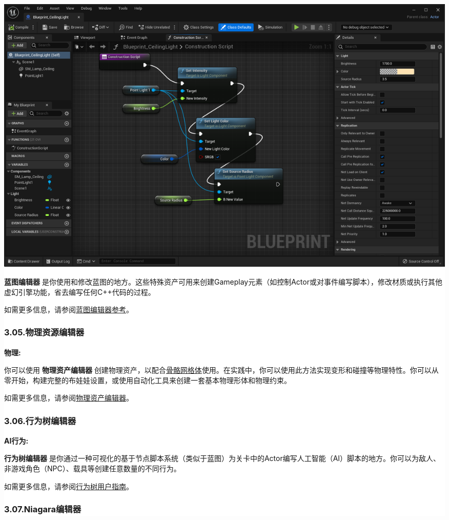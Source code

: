 [![img](.\UE学习(02)：基础知识.assets\ue5-blueprint-editor.png)](https://d1iv7db44yhgxn.cloudfront.net/documentation/images/fc510fe1-1c7d-4acc-99d2-2d82e86e8b6f/ue5-blueprint-editor.png)

**蓝图编辑器** 是你使用和修改蓝图的地方。这些特殊资产可用来创建Gameplay元素（如控制Actor或对事件编写脚本），修改材质或执行其他虚幻引擎功能，省去编写任何C++代码的过程。

如需更多信息，请参阅[蓝图编辑器参考](https://dev.epicgames.com/documentation/zh-cn/unreal-engine/user-interface-reference-for-the-blueprints-visual-scripting-editor-in-unreal-engine)。

### 3.05.物理资源编辑器

**物理:**

你可以使用 **物理资产编辑器** 创建物理资产，以配合[骨骼网格体](https://dev.epicgames.com/documentation/zh-cn/unreal-engine/skeletal-mesh-assets-in-unreal-engine)使用。在实践中，你可以使用此方法实现变形和碰撞等物理特性。你可以从零开始，构建完整的布娃娃设置，或使用自动化工具来创建一套基本物理形体和物理约束。

如需更多信息，请参阅[物理资产编辑器](https://dev.epicgames.com/documentation/zh-cn/unreal-engine/physics-asset-editor-in-unreal-engine)。

### 3.06.行为树编辑器

**AI行为:**

**行为树编辑器** 是你通过一种可视化的基于节点脚本系统（类似于蓝图）为关卡中的Actor编写人工智能（AI）脚本的地方。你可以为敌人、非游戏角色（NPC）、载具等创建任意数量的不同行为。

如需更多信息，请参阅[行为树用户指南](https://dev.epicgames.com/documentation/zh-cn/unreal-engine/behavior-tree-in-unreal-engine---user-guide)。

### 3.07.Niagara编辑器
